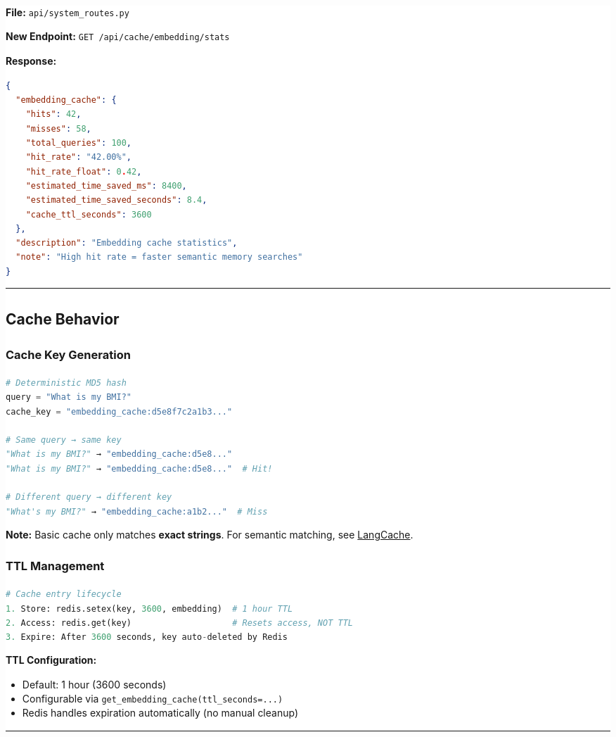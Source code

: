 **File:** `api/system_routes.py`

**New Endpoint:** `GET /api/cache/embedding/stats`

**Response:**
```json
{
  "embedding_cache": {
    "hits": 42,
    "misses": 58,
    "total_queries": 100,
    "hit_rate": "42.00%",
    "hit_rate_float": 0.42,
    "estimated_time_saved_ms": 8400,
    "estimated_time_saved_seconds": 8.4,
    "cache_ttl_seconds": 3600
  },
  "description": "Embedding cache statistics",
  "note": "High hit rate = faster semantic memory searches"
}
```

---

## Cache Behavior

### Cache Key Generation

```python
# Deterministic MD5 hash
query = "What is my BMI?"
cache_key = "embedding_cache:d5e8f7c2a1b3..."

# Same query → same key
"What is my BMI?" → "embedding_cache:d5e8..."
"What is my BMI?" → "embedding_cache:d5e8..."  # Hit!

# Different query → different key
"What's my BMI?" → "embedding_cache:a1b2..."  # Miss
```

**Note:** Basic cache only matches **exact strings**. For semantic matching, see [LangCache](https://redis.io/langcache).

### TTL Management

```python
# Cache entry lifecycle
1. Store: redis.setex(key, 3600, embedding)  # 1 hour TTL
2. Access: redis.get(key)                    # Resets access, NOT TTL
3. Expire: After 3600 seconds, key auto-deleted by Redis
```

**TTL Configuration:**
- Default: 1 hour (3600 seconds)
- Configurable via `get_embedding_cache(ttl_seconds=...)`
- Redis handles expiration automatically (no manual cleanup)

---